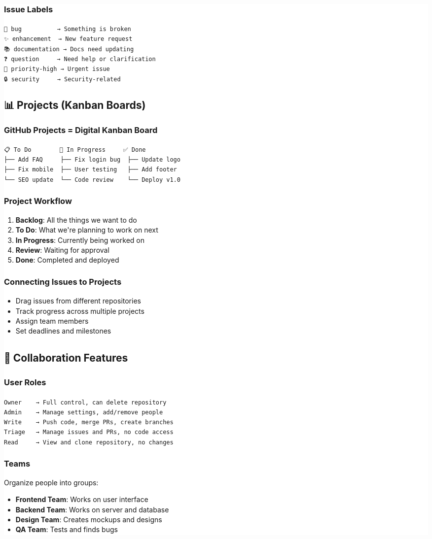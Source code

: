 ### Issue Labels
```
🐛 bug          → Something is broken
✨ enhancement  → New feature request
📚 documentation → Docs need updating
❓ question     → Need help or clarification
🚀 priority-high → Urgent issue
🔒 security     → Security-related
```

## 📊 Projects (Kanban Boards)

### GitHub Projects = Digital Kanban Board

```
📋 To Do        📝 In Progress     ✅ Done
├── Add FAQ     ├── Fix login bug  ├── Update logo
├── Fix mobile  ├── User testing   ├── Add footer
└── SEO update  └── Code review    └── Deploy v1.0
```

### Project Workflow
1. **Backlog**: All the things we want to do
2. **To Do**: What we're planning to work on next
3. **In Progress**: Currently being worked on
4. **Review**: Waiting for approval
5. **Done**: Completed and deployed

### Connecting Issues to Projects
- Drag issues from different repositories
- Track progress across multiple projects
- Assign team members
- Set deadlines and milestones

## 👥 Collaboration Features

### User Roles
```
Owner    → Full control, can delete repository
Admin    → Manage settings, add/remove people
Write    → Push code, merge PRs, create branches
Triage   → Manage issues and PRs, no code access
Read     → View and clone repository, no changes
```

### Teams
Organize people into groups:
- **Frontend Team**: Works on user interface
- **Backend Team**: Works on server and database
- **Design Team**: Creates mockups and designs
- **QA Team**: Tests and finds bugs
